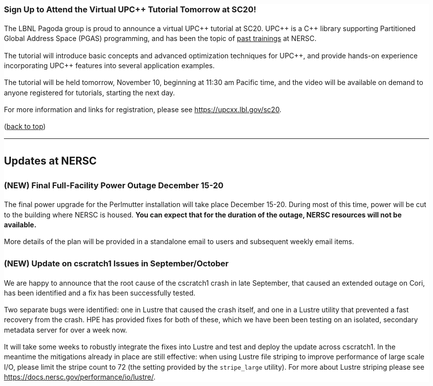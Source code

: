 
### Sign Up to Attend the Virtual UPC++ Tutorial Tomorrow at SC20! <a name="upcpptutorial"/></a> 

The LBNL Pagoda group is proud to announce a virtual UPC++ tutorial at SC20.
UPC++ is a C++ library supporting Partitioned Global Address Space (PGAS)
programming, and has been the topic of 
[past trainings](https://www.exascaleproject.org/event/upcpp/) at NERSC.

The tutorial will introduce basic concepts and advanced optimization techniques
for UPC++, and provide hands-on experience incorporating UPC++ features into
several application examples.

The tutorial will be held tomorrow, November 10, beginning at 11:30 am Pacific 
time, and the video will be available on demand to anyone registered for
tutorials, starting the next day.

For more information and links for registration, please see 
<https://upcxx.lbl.gov/sc20>.

([back to top](#top))

---
## Updates at NERSC  <a name="section3"/></a> ##

### (NEW) Final Full-Facility Power Outage December 15-20 <a name="powerupgrade"/></a> 

The final power upgrade for the Perlmutter installation will take place
December 15-20. During most of this time, power will be cut to the building 
where NERSC is housed. **You can expect that for the duration of the outage, 
NERSC resources will not be available.**

More details of the plan will be provided in a standalone email to users and 
subsequent weekly email items.


### (NEW) Update on cscratch1 Issues in September/October <a name="cscratchupdate"/></a> 
We are happy to announce that the root cause of the cscratch1 crash in late
September, that caused an extended outage on Cori, has been identified and a
fix has been successfully tested.

Two separate bugs were identified: one in Lustre that caused the crash
itself, and one in a Lustre utility that prevented a fast recovery from the
crash. HPE has provided fixes for both of these, which we have been been
testing on an isolated, secondary metadata server for over a week now.

It will take some weeks to robustly integrate the fixes into Lustre and test
and deploy the update across cscratch1. In the meantime the mitigations already
in place are still effective: when using Lustre file striping to improve
performance of large scale I/O, please limit the stripe count to 72 (the setting
provided by the `stripe_large` utility). For more about Lustre striping please
see <https://docs.nersc.gov/performance/io/lustre/>.
